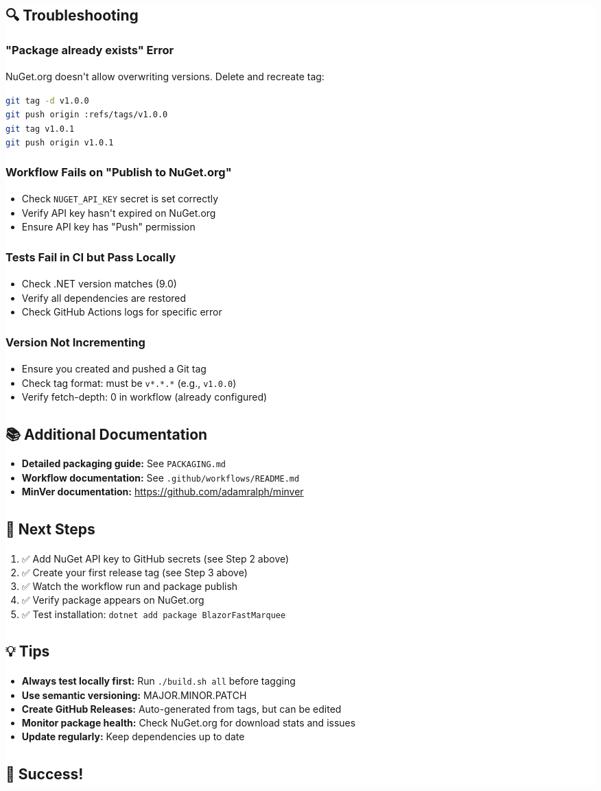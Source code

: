 ## 🔍 Troubleshooting

### "Package already exists" Error
NuGet.org doesn't allow overwriting versions. Delete and recreate tag:
```bash
git tag -d v1.0.0
git push origin :refs/tags/v1.0.0
git tag v1.0.1
git push origin v1.0.1
```

### Workflow Fails on "Publish to NuGet.org"
- Check `NUGET_API_KEY` secret is set correctly
- Verify API key hasn't expired on NuGet.org
- Ensure API key has "Push" permission

### Tests Fail in CI but Pass Locally
- Check .NET version matches (9.0)
- Verify all dependencies are restored
- Check GitHub Actions logs for specific error

### Version Not Incrementing
- Ensure you created and pushed a Git tag
- Check tag format: must be `v*.*.*` (e.g., `v1.0.0`)
- Verify fetch-depth: 0 in workflow (already configured)

## 📚 Additional Documentation

- **Detailed packaging guide:** See `PACKAGING.md`
- **Workflow documentation:** See `.github/workflows/README.md`
- **MinVer documentation:** https://github.com/adamralph/minver

## 🎯 Next Steps

1. ✅ Add NuGet API key to GitHub secrets (see Step 2 above)
2. ✅ Create your first release tag (see Step 3 above)
3. ✅ Watch the workflow run and package publish
4. ✅ Verify package appears on NuGet.org
5. ✅ Test installation: `dotnet add package BlazorFastMarquee`

## 💡 Tips

- **Always test locally first:** Run `./build.sh all` before tagging
- **Use semantic versioning:** MAJOR.MINOR.PATCH
- **Create GitHub Releases:** Auto-generated from tags, but can be edited
- **Monitor package health:** Check NuGet.org for download stats and issues
- **Update regularly:** Keep dependencies up to date

## 🎉 Success!
